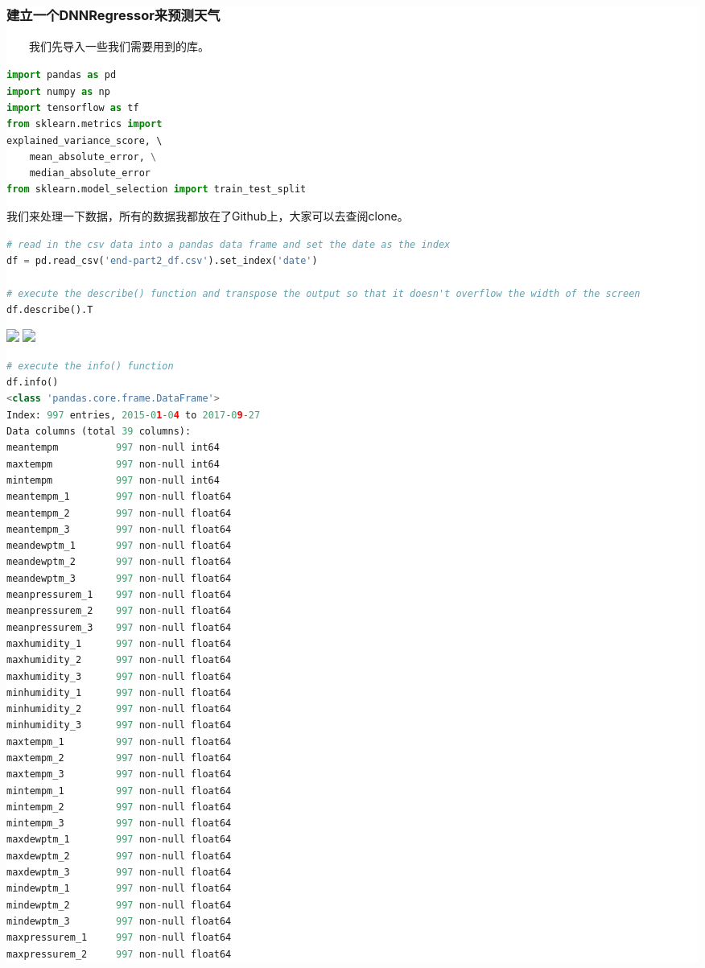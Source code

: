 ### 建立一个DNNRegressor来预测天气
&emsp;&emsp;我们先导入一些我们需要用到的库。

```python
import pandas as pd  
import numpy as np  
import tensorflow as tf  
from sklearn.metrics import 
explained_variance_score, \  
    mean_absolute_error, \
    median_absolute_error
from sklearn.model_selection import train_test_split  
```
我们来处理一下数据，所有的数据我都放在了Github上，大家可以去查阅clone。

```python
# read in the csv data into a pandas data frame and set the date as the index
df = pd.read_csv('end-part2_df.csv').set_index('date')

# execute the describe() function and transpose the output so that it doesn't overflow the width of the screen
df.describe().T  
```
![](http://7xpx6h.com1.z0.glb.clouddn.com/9e4cee2484350996f458fd1a1111aad9)
![](http://7xpx6h.com1.z0.glb.clouddn.com/d1e3ba193f964f2abbe7e89d7e9be018)

```python
# execute the info() function
df.info()
<class 'pandas.core.frame.DataFrame'>  
Index: 997 entries, 2015-01-04 to 2017-09-27  
Data columns (total 39 columns):  
meantempm          997 non-null int64  
maxtempm           997 non-null int64  
mintempm           997 non-null int64  
meantempm_1        997 non-null float64  
meantempm_2        997 non-null float64  
meantempm_3        997 non-null float64  
meandewptm_1       997 non-null float64  
meandewptm_2       997 non-null float64  
meandewptm_3       997 non-null float64  
meanpressurem_1    997 non-null float64  
meanpressurem_2    997 non-null float64  
meanpressurem_3    997 non-null float64  
maxhumidity_1      997 non-null float64  
maxhumidity_2      997 non-null float64  
maxhumidity_3      997 non-null float64  
minhumidity_1      997 non-null float64  
minhumidity_2      997 non-null float64  
minhumidity_3      997 non-null float64  
maxtempm_1         997 non-null float64  
maxtempm_2         997 non-null float64  
maxtempm_3         997 non-null float64  
mintempm_1         997 non-null float64  
mintempm_2         997 non-null float64  
mintempm_3         997 non-null float64  
maxdewptm_1        997 non-null float64  
maxdewptm_2        997 non-null float64  
maxdewptm_3        997 non-null float64  
mindewptm_1        997 non-null float64  
mindewptm_2        997 non-null float64  
mindewptm_3        997 non-null float64  
maxpressurem_1     997 non-null float64  
maxpressurem_2     997 non-null float64  
```